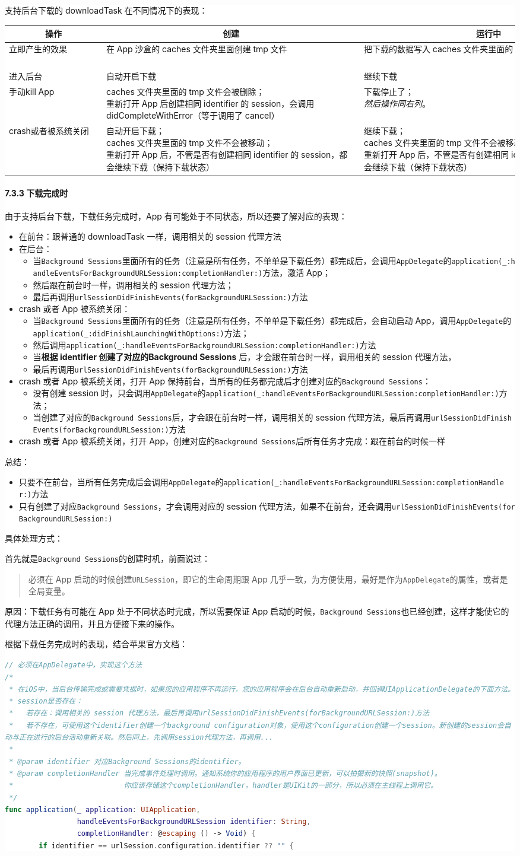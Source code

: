 支持后台下载的 downloadTask 在不同情况下的表现：

| <div style="width:150px">操作</div> | <div style="width:420px">创建</div>                          | <div style="width:420px">运行中</div>                        | <div style="width:600px">暂停（suspend）</div>               | <div style="width:400px">取消（cancel(byProducingResumeData:)）</div> | <div style="width:300px">取消（cancel）</div>                |
| ----------------------------------- | ------------------------------------------------------------ | ------------------------------------------------------------ | ------------------------------------------------------------ | ------------------------------------------------------------ | ------------------------------------------------------------ |
| 立即产生的效果                      | 在 App 沙盒的 caches 文件夹里面创建 tmp 文件                 | 把下载的数据写入 caches 文件夹里面的 tmp 文件                | caches 文件夹里面的 tmp 文件不会被移动                       | caches 文件夹里面的 tmp 文件会被移动到 Tmp 文件夹；<br />会调用 didCompleteWithError | caches 文件夹里面的tmp 文件会被删除；<br />会调用 didCompleteWithError |
| 进入后台                            | 自动开启下载                                                 | 继续下载                                                     | 没有发生任何事情                                             | 没有发生任何事情                                             | 没有发生任何事情                                             |
| 手动kill App                        | caches 文件夹里面的 tmp 文件会被删除；<br />重新打开 App 后创建相同 identifier 的 session，会调用 didCompleteWithError（等于调用了 cancel） | 下载停止了；<br />*然后操作同右列*。                         | caches 文件夹里面的 tmp 文件不会被移动；<br />重新打开 App 后创建相同 identifier 的 session，tmp 文件会被移动到 Tmp 文件夹；<br />会调用 didCompleteWithError（等于调用了 cancel(byProducingResumeData:)） | 没有发生任何事情                                             | 没有发生任何事情                                             |
| crash或者被系统关闭                 | 自动开启下载；<br />caches 文件夹里面的 tmp 文件不会被移动；<br />重新打开 App 后，不管是否有创建相同 identifier 的 session，都会继续下载（保持下载状态） | 继续下载；<br />caches 文件夹里面的 tmp 文件不会被移动；<br />重新打开 App 后，不管是否有创建相同 identifier 的 session，都会继续下载（保持下载状态） | caches 文件夹里面的 tmp 文件不会被移动；<br />重新打开 app 后创建相同 identifier 的 session，不会调用 didCompleteWithError；<br />session 里面还保存着 task，此时task还是暂停状态，可以恢复下载 | 没有发生任何事情                                             | 没有发生任何事情                                             |

#### 7.3.3 下载完成时

由于支持后台下载，下载任务完成时，App 有可能处于不同状态，所以还要了解对应的表现：

- 在前台：跟普通的 downloadTask 一样，调用相关的 session 代理方法
- 在后台：
  - 当`Background Sessions`里面所有的任务（注意是所有任务，不单单是下载任务）都完成后，会调用`AppDelegate`的`application(_:handleEventsForBackgroundURLSession:completionHandler:)`方法，激活 App；
  - 然后跟在前台时一样，调用相关的 session 代理方法；
  - 最后再调用`urlSessionDidFinishEvents(forBackgroundURLSession:)`方法
- crash 或者 App 被系统关闭：
  - 当`Background Sessions`里面所有的任务（注意是所有任务，不单单是下载任务）都完成后，会自动启动 App，调用`AppDelegate`的`application(_:didFinishLaunchingWithOptions:)`方法；
  - 然后调用`application(_:handleEventsForBackgroundURLSession:completionHandler:)`方法
  - 当**根据 identifier 创建了对应的Background Sessions** 后，才会跟在前台时一样，调用相关的 session 代理方法，
  - 最后再调用`urlSessionDidFinishEvents(forBackgroundURLSession:)`方法
- crash 或者 App 被系统关闭，打开 App 保持前台，当所有的任务都完成后才创建对应的`Background Sessions`：
  - 没有创建 session 时，只会调用`AppDelegate`的`application(_:handleEventsForBackgroundURLSession:completionHandler:)`方法；
  - 当创建了对应的`Background Sessions`后，才会跟在前台时一样，调用相关的 session 代理方法，最后再调用`urlSessionDidFinishEvents(forBackgroundURLSession:)`方法
- crash 或者 App 被系统关闭，打开 App，创建对应的`Background Sessions`后所有任务才完成：跟在前台的时候一样

总结：

- 只要不在前台，当所有任务完成后会调用`AppDelegate`的`application(_:handleEventsForBackgroundURLSession:completionHandler:)`方法
- 只有创建了对应`Background Sessions`，才会调用对应的 session 代理方法，如果不在前台，还会调用`urlSessionDidFinishEvents(forBackgroundURLSession:)`

具体处理方式：

首先就是`Background Sessions`的创建时机，前面说过：

> 必须在 App 启动的时候创建`URLSession`，即它的生命周期跟 App 几乎一致，为方便使用，最好是作为`AppDelegate`的属性，或者是全局变量。

原因：下载任务有可能在 App 处于不同状态时完成，所以需要保证 App 启动的时候，`Background Sessions`也已经创建，这样才能使它的代理方法正确的调用，并且方便接下来的操作。

根据下载任务完成时的表现，结合苹果官方文档：

```swift
// 必须在AppDelegate中，实现这个方法
/* 
 * 在iOS中，当后台传输完成或需要凭据时，如果您的应用程序不再运行，您的应用程序会在后台自动重新启动，并回调UIApplicationDelegate的下面方法。
 * session是否存在：
 *   若存在：调用相关的 session 代理方法，最后再调用urlSessionDidFinishEvents(forBackgroundURLSession:)方法
 *   若不存在，可使用这个identifier创建一个background configuration对象，使用这个configuration创建一个session。新创建的session会自动与正在进行的后台活动重新关联。然后同上，先调用session代理方法，再调用...
 * 
 * @param identifier 对应Background Sessions的identifier。
 * @param completionHandler 当完成事件处理时调用。通知系统你的应用程序的用户界面已更新，可以拍摄新的快照(snapshot)。
 *                          你应该存储这个completionHandler。handler是UIKit的一部分，所以必须在主线程上调用它。
 */
func application(_ application: UIApplication,
                 handleEventsForBackgroundURLSession identifier: String,
                 completionHandler: @escaping () -> Void) {
    	if identifier == urlSession.configuration.identifier ?? "" {
```